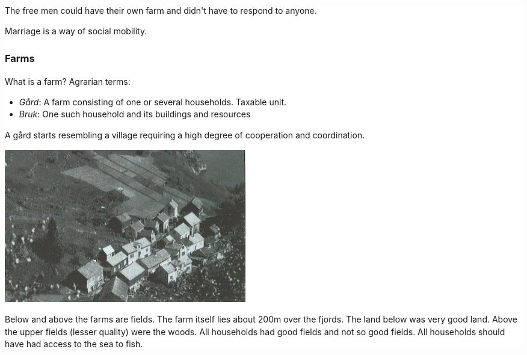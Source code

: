 The free men could have their own farm and didn't have to respond to anyone. 

Marriage is a way of social mobility.

### Farms

What is a farm? Agrarian terms:

* *Gård*: A farm consisting of one or several households. Taxable unit.
* *Bruk*: One such household and its buildings and resources

A gård starts resembling a village requiring a high degree of cooperation and coordination.

<img src="./Resources/Havraa.jpg" width="400" />

Below and above the farms are fields. The farm itself lies about 200m over the fjords. The land below was very good land. Above the upper fields (lesser quality) were the woods. All households had good fields and not so good fields. All households should have had access to the sea to fish.
